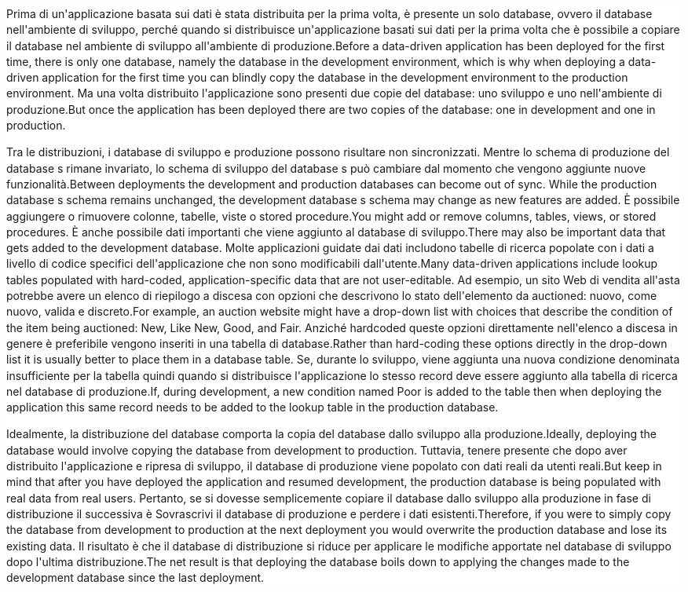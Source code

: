<span data-ttu-id="c0c8f-122">Prima di un'applicazione basata sui dati è stata distribuita per la prima volta, è presente un solo database, ovvero il database nell'ambiente di sviluppo, perché quando si distribuisce un'applicazione basati sui dati per la prima volta che è possibile a copiare il database nel ambiente di sviluppo all'ambiente di produzione.</span><span class="sxs-lookup"><span data-stu-id="c0c8f-122">Before a data-driven application has been deployed for the first time, there is only one database, namely the database in the development environment, which is why when deploying a data-driven application for the first time you can blindly copy the database in the development environment to the production environment.</span></span> <span data-ttu-id="c0c8f-123">Ma una volta distribuito l'applicazione sono presenti due copie del database: uno sviluppo e uno nell'ambiente di produzione.</span><span class="sxs-lookup"><span data-stu-id="c0c8f-123">But once the application has been deployed there are two copies of the database: one in development and one in production.</span></span>

<span data-ttu-id="c0c8f-124">Tra le distribuzioni, i database di sviluppo e produzione possono risultare non sincronizzati. Mentre lo schema di produzione del database s rimane invariato, lo schema di sviluppo del database s può cambiare dal momento che vengono aggiunte nuove funzionalità.</span><span class="sxs-lookup"><span data-stu-id="c0c8f-124">Between deployments the development and production databases can become out of sync. While the production database s schema remains unchanged, the development database s schema may change as new features are added.</span></span> <span data-ttu-id="c0c8f-125">È possibile aggiungere o rimuovere colonne, tabelle, viste o stored procedure.</span><span class="sxs-lookup"><span data-stu-id="c0c8f-125">You might add or remove columns, tables, views, or stored procedures.</span></span> <span data-ttu-id="c0c8f-126">È anche possibile dati importanti che viene aggiunto al database di sviluppo.</span><span class="sxs-lookup"><span data-stu-id="c0c8f-126">There may also be important data that gets added to the development database.</span></span> <span data-ttu-id="c0c8f-127">Molte applicazioni guidate dai dati includono tabelle di ricerca popolate con i dati a livello di codice specifici dell'applicazione che non sono modificabili dall'utente.</span><span class="sxs-lookup"><span data-stu-id="c0c8f-127">Many data-driven applications include lookup tables populated with hard-coded, application-specific data that are not user-editable.</span></span> <span data-ttu-id="c0c8f-128">Ad esempio, un sito Web di vendita all'asta potrebbe avere un elenco di riepilogo a discesa con opzioni che descrivono lo stato dell'elemento da auctioned: nuovo, come nuovo, valida e discreto.</span><span class="sxs-lookup"><span data-stu-id="c0c8f-128">For example, an auction website might have a drop-down list with choices that describe the condition of the item being auctioned: New, Like New, Good, and Fair.</span></span> <span data-ttu-id="c0c8f-129">Anziché hardcoded queste opzioni direttamente nell'elenco a discesa in genere è preferibile vengono inseriti in una tabella di database.</span><span class="sxs-lookup"><span data-stu-id="c0c8f-129">Rather than hard-coding these options directly in the drop-down list it is usually better to place them in a database table.</span></span> <span data-ttu-id="c0c8f-130">Se, durante lo sviluppo, viene aggiunta una nuova condizione denominata insufficiente per la tabella quindi quando si distribuisce l'applicazione lo stesso record deve essere aggiunto alla tabella di ricerca nel database di produzione.</span><span class="sxs-lookup"><span data-stu-id="c0c8f-130">If, during development, a new condition named Poor is added to the table then when deploying the application this same record needs to be added to the lookup table in the production database.</span></span>

<span data-ttu-id="c0c8f-131">Idealmente, la distribuzione del database comporta la copia del database dallo sviluppo alla produzione.</span><span class="sxs-lookup"><span data-stu-id="c0c8f-131">Ideally, deploying the database would involve copying the database from development to production.</span></span> <span data-ttu-id="c0c8f-132">Tuttavia, tenere presente che dopo aver distribuito l'applicazione e ripresa di sviluppo, il database di produzione viene popolato con dati reali da utenti reali.</span><span class="sxs-lookup"><span data-stu-id="c0c8f-132">But keep in mind that after you have deployed the application and resumed development, the production database is being populated with real data from real users.</span></span> <span data-ttu-id="c0c8f-133">Pertanto, se si dovesse semplicemente copiare il database dallo sviluppo alla produzione in fase di distribuzione il successiva è Sovrascrivi il database di produzione e perdere i dati esistenti.</span><span class="sxs-lookup"><span data-stu-id="c0c8f-133">Therefore, if you were to simply copy the database from development to production at the next deployment you would overwrite the production database and lose its existing data.</span></span> <span data-ttu-id="c0c8f-134">Il risultato è che il database di distribuzione si riduce per applicare le modifiche apportate nel database di sviluppo dopo l'ultima distribuzione.</span><span class="sxs-lookup"><span data-stu-id="c0c8f-134">The net result is that deploying the database boils down to applying the changes made to the development database since the last deployment.</span></span>
